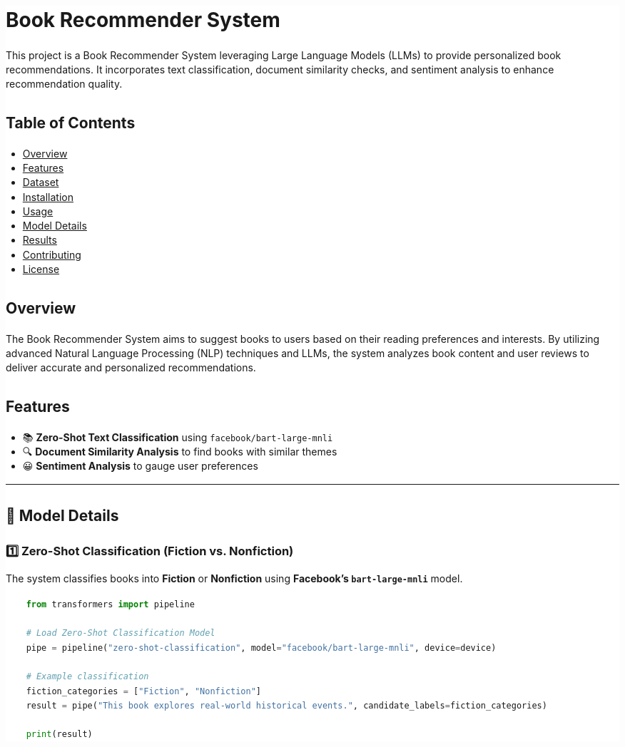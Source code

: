 # Book Recommender System

This project is a Book Recommender System leveraging Large Language Models (LLMs) to provide personalized book recommendations. It incorporates text classification, document similarity checks, and sentiment analysis to enhance recommendation quality.

## Table of Contents

- [Overview](#overview)
- [Features](#features)
- [Dataset](#dataset)
- [Installation](#installation)
- [Usage](#usage)
- [Model Details](#model-details)
- [Results](#results)
- [Contributing](#contributing)
- [License](#license)

## Overview

The Book Recommender System aims to suggest books to users based on their reading preferences and interests. By utilizing advanced Natural Language Processing (NLP) techniques and LLMs, the system analyzes book content and user reviews to deliver accurate and personalized recommendations.

## Features  
- 📚 **Zero-Shot Text Classification** using `facebook/bart-large-mnli`  
- 🔍 **Document Similarity Analysis** to find books with similar themes  
- 😀 **Sentiment Analysis** to gauge user preferences  

---

## 🚀 Model Details  

### 1️⃣ **Zero-Shot Classification** (Fiction vs. Nonfiction)  
The system classifies books into **Fiction** or **Nonfiction** using **Facebook’s `bart-large-mnli`** model.  

```python
    from transformers import pipeline

    # Load Zero-Shot Classification Model
    pipe = pipeline("zero-shot-classification", model="facebook/bart-large-mnli", device=device)

    # Example classification
    fiction_categories = ["Fiction", "Nonfiction"]
    result = pipe("This book explores real-world historical events.", candidate_labels=fiction_categories)

    print(result)
```
